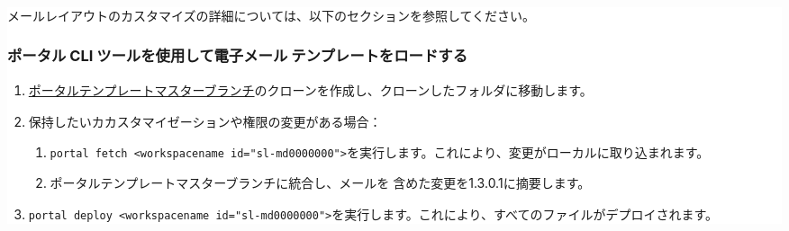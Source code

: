 メールレイアウトのカスタマイズの詳細については、以下のセクションを参照してください。

### ポータル CLI ツールを使用して電子メール テンプレートをロードする

1. [ポータルテンプレートマスターブランチ](https://github.com/Kong/kong-portal-templates)のクローンを作成し、クローンしたフォルダに移動します。

2. 保持したいカカスタマイゼーションや権限の変更がある場合：

   1. `portal fetch <workspacename id="sl-md0000000">`を実行します。これにより、変更がローカルに取り込まれます。

   2. ポータルテンプレートマスターブランチに統合し、メールを
      含めた変更を1\.3\.0\.1に摘要します。

3. `portal deploy <workspacename id="sl-md0000000">`を実行します。これにより、すべてのファイルがデプロイされます。

